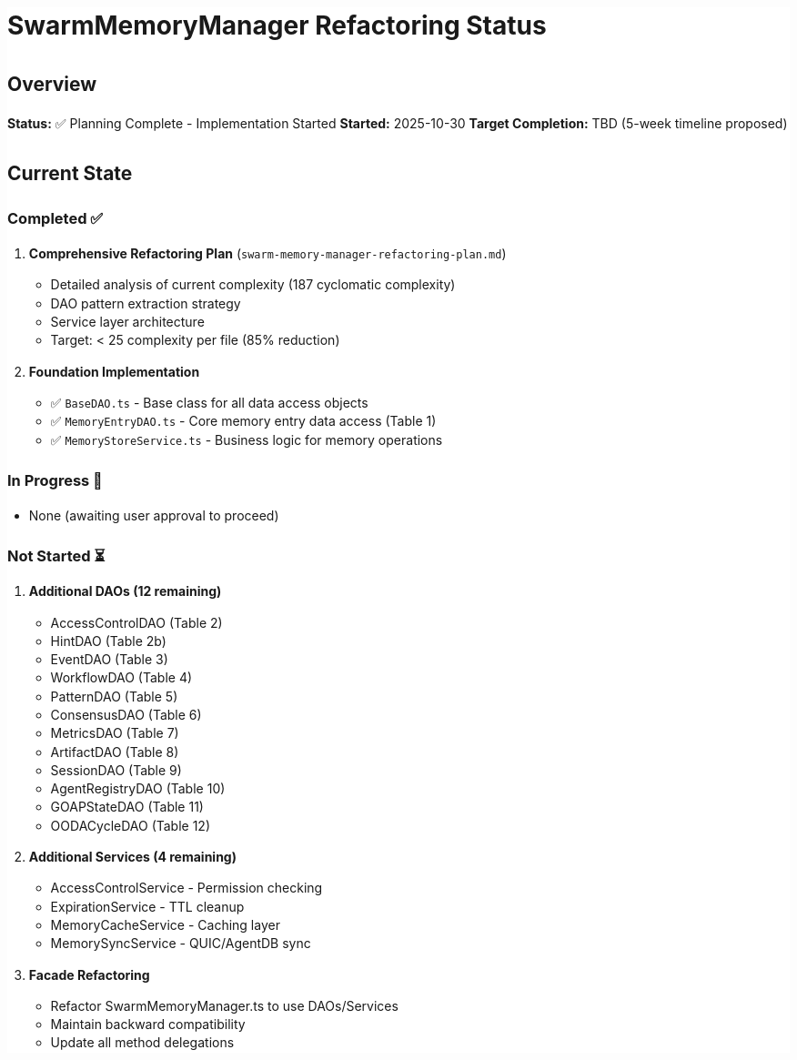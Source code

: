 # SwarmMemoryManager Refactoring Status

## Overview

**Status:** ✅ Planning Complete - Implementation Started
**Started:** 2025-10-30
**Target Completion:** TBD (5-week timeline proposed)

## Current State

### Completed ✅

1. **Comprehensive Refactoring Plan** (`swarm-memory-manager-refactoring-plan.md`)
   - Detailed analysis of current complexity (187 cyclomatic complexity)
   - DAO pattern extraction strategy
   - Service layer architecture
   - Target: < 25 complexity per file (85% reduction)

2. **Foundation Implementation**
   - ✅ `BaseDAO.ts` - Base class for all data access objects
   - ✅ `MemoryEntryDAO.ts` - Core memory entry data access (Table 1)
   - ✅ `MemoryStoreService.ts` - Business logic for memory operations

### In Progress 🚧

- None (awaiting user approval to proceed)

### Not Started ⏳

1. **Additional DAOs (12 remaining)**
   - AccessControlDAO (Table 2)
   - HintDAO (Table 2b)
   - EventDAO (Table 3)
   - WorkflowDAO (Table 4)
   - PatternDAO (Table 5)
   - ConsensusDAO (Table 6)
   - MetricsDAO (Table 7)
   - ArtifactDAO (Table 8)
   - SessionDAO (Table 9)
   - AgentRegistryDAO (Table 10)
   - GOAPStateDAO (Table 11)
   - OODACycleDAO (Table 12)

2. **Additional Services (4 remaining)**
   - AccessControlService - Permission checking
   - ExpirationService - TTL cleanup
   - MemoryCacheService - Caching layer
   - MemorySyncService - QUIC/AgentDB sync

3. **Facade Refactoring**
   - Refactor SwarmMemoryManager.ts to use DAOs/Services
   - Maintain backward compatibility
   - Update all method delegations
